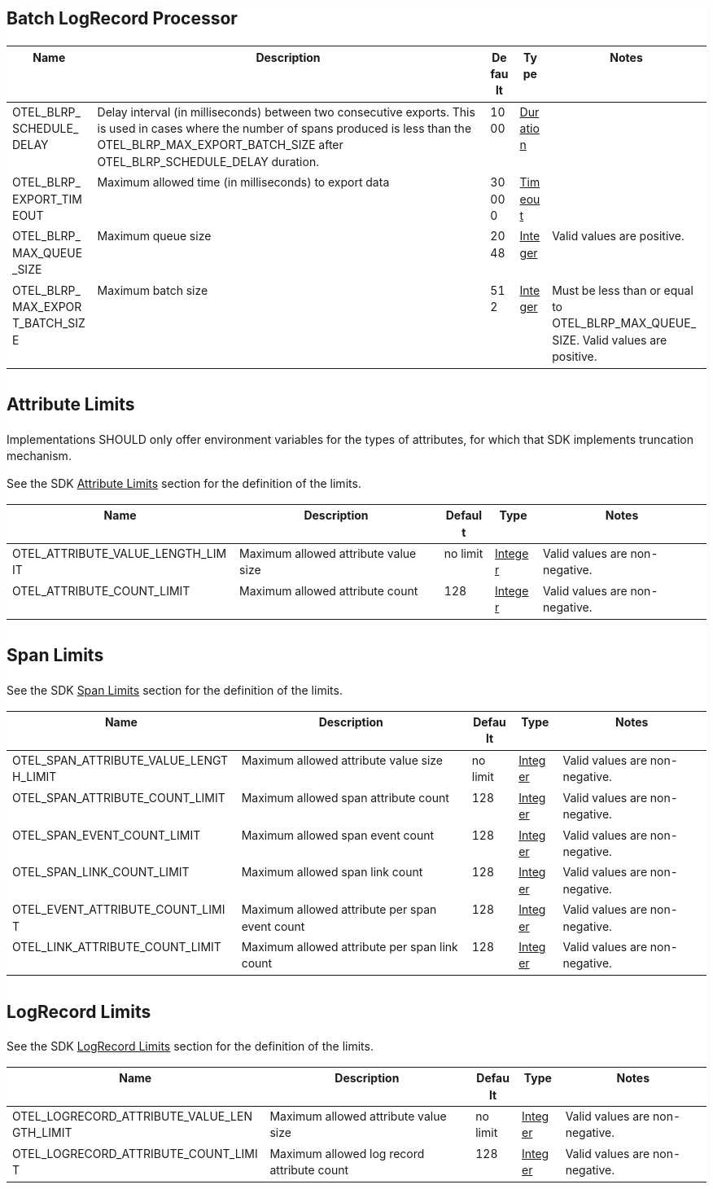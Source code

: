 ## Batch LogRecord Processor

| Name                            | Description                                                      | Default | Type         | Notes                                                                              |
|---------------------------------|------------------------------------------------------------------|---------|--------------|------------------------------------------------------------------------------------|
| OTEL_BLRP_SCHEDULE_DELAY        | Delay interval (in milliseconds) between two consecutive exports. This is used in cases where the number of spans produced is less than the OTEL_BLRP_MAX_EXPORT_BATCH_SIZE after OTEL_BLRP_SCHEDULE_DELAY duration. | 1000    | [Duration][] |                                                                                    |
| OTEL_BLRP_EXPORT_TIMEOUT        | Maximum allowed time (in milliseconds) to export data            | 30000   | [Timeout][]  |                                                                                    |
| OTEL_BLRP_MAX_QUEUE_SIZE        | Maximum queue size                                               | 2048    | [Integer][]  | Valid values are positive.                                                         |
| OTEL_BLRP_MAX_EXPORT_BATCH_SIZE | Maximum batch size                                               | 512     | [Integer][]  | Must be less than or equal to OTEL_BLRP_MAX_QUEUE_SIZE. Valid values are positive. |

## Attribute Limits

Implementations SHOULD only offer environment variables for the types of attributes, for
which that SDK implements truncation mechanism.

See the SDK [Attribute Limits](../common/README.md#attribute-limits) section for the definition of the limits.

| Name                              | Description                          | Default  | Type        | Notes                          |
|-----------------------------------|--------------------------------------|----------|-------------|--------------------------------|
| OTEL_ATTRIBUTE_VALUE_LENGTH_LIMIT | Maximum allowed attribute value size | no limit | [Integer][] | Valid values are non-negative. |
| OTEL_ATTRIBUTE_COUNT_LIMIT        | Maximum allowed attribute count      | 128      | [Integer][] | Valid values are non-negative. |

## Span Limits

See the SDK [Span Limits](../trace/sdk.md#span-limits) section for the definition of the limits.

| Name                                   | Description                                    | Default  | Type        | Notes                          |
|----------------------------------------|------------------------------------------------|----------|-------------|--------------------------------|
| OTEL_SPAN_ATTRIBUTE_VALUE_LENGTH_LIMIT | Maximum allowed attribute value size           | no limit | [Integer][] | Valid values are non-negative. |
| OTEL_SPAN_ATTRIBUTE_COUNT_LIMIT        | Maximum allowed span attribute count           | 128      | [Integer][] | Valid values are non-negative. |
| OTEL_SPAN_EVENT_COUNT_LIMIT            | Maximum allowed span event count               | 128      | [Integer][] | Valid values are non-negative. |
| OTEL_SPAN_LINK_COUNT_LIMIT             | Maximum allowed span link count                | 128      | [Integer][] | Valid values are non-negative. |
| OTEL_EVENT_ATTRIBUTE_COUNT_LIMIT       | Maximum allowed attribute per span event count | 128      | [Integer][] | Valid values are non-negative. |
| OTEL_LINK_ATTRIBUTE_COUNT_LIMIT        | Maximum allowed attribute per span link count  | 128      | [Integer][] | Valid values are non-negative. |

## LogRecord Limits

See the SDK [LogRecord Limits](../logs/sdk.md#logrecord-limits) section for the definition of the limits.

| Name                                        | Description                                | Default  | Type        | Notes                          |
|---------------------------------------------|--------------------------------------------|----------|-------------|--------------------------------|
| OTEL_LOGRECORD_ATTRIBUTE_VALUE_LENGTH_LIMIT | Maximum allowed attribute value size       | no limit | [Integer][] | Valid values are non-negative. |
| OTEL_LOGRECORD_ATTRIBUTE_COUNT_LIMIT        | Maximum allowed log record attribute count | 128      | [Integer][] | Valid values are non-negative. |


[Boolean]: #boolean
[Float]: #float
[Integer]: #integer
[Duration]: #duration
[Timeout]: #timeout
[String]: #string
[Enum]: #enum